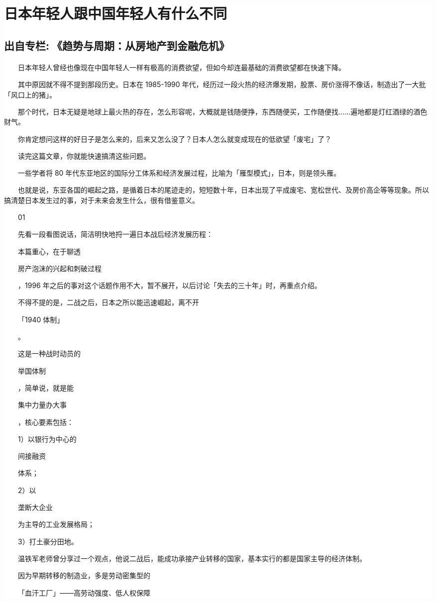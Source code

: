 # 日本年轻人跟中国年轻人有什么不同  
## 出自专栏: 《趋势与周期：从房地产到金融危机》  
&emsp;&emsp;日本年轻人曾经也像现在中国年轻人一样有极高的消费欲望，但如今却连最基础的消费欲望都在快速下降。  
  
&emsp;&emsp;其中原因就不得不提到那段历史。日本在 1985-1990 年代，经历过一段火热的经济爆发期，股票、房价涨得不像话，制造出了一大批 「风口上的猪」。  
  
&emsp;&emsp;那个时代，日本无疑是地球上最火热的存在，怎么形容呢，大概就是钱随便挣，东西随便买，工作随便找……遍地都是灯红酒绿的酒色财气。  
  
&emsp;&emsp;你肯定想问这样的好日子是怎么来的，后来又怎么没了？日本人怎么就变成现在的低欲望「废宅」了？  
  
&emsp;&emsp;读完这篇文章，你就能快速搞清这些问题。  
  
&emsp;&emsp;一些学者将 80 年代东亚地区的国际分工体系和经济发展过程，比喻为「雁型模式」，日本，则是领头雁。  
  
&emsp;&emsp;也就是说，东亚各国的崛起之路，是循着日本的尾迹走的，短短数十年，日本出现了平成废宅、宽松世代、及房价高企等等现象。所以搞清楚日本发生过的事，对于未来会发生什么，很有借鉴意义。  
  
&emsp;&emsp;01  
  
&emsp;&emsp;先看一段看图说话，简洁明快地捋一遍日本战后经济发展历程：  
  
&emsp;&emsp;本篇重心，在于聊透  
  
&emsp;&emsp;房产泡沫的兴起和刺破过程  
  
&emsp;&emsp;，1996 年之后的事对这个话题作用不大，暂不展开，以后讨论「失去的三十年」时，再重点介绍。  
  
&emsp;&emsp;不得不提的是，二战之后，日本之所以能迅速崛起，离不开   
  
&emsp;&emsp;「1940 体制」  
  
&emsp;&emsp;。  
  
&emsp;&emsp;这是一种战时动员的  
  
&emsp;&emsp;举国体制  
  
&emsp;&emsp;，简单说，就是能  
  
&emsp;&emsp;集中力量办大事  
  
&emsp;&emsp;，核心要素包括：  
  
&emsp;&emsp;1）以银行为中心的  
  
&emsp;&emsp;间接融资  
  
&emsp;&emsp;体系；  
  
&emsp;&emsp;2）以  
  
&emsp;&emsp;垄断大企业  
  
&emsp;&emsp;为主导的工业发展格局；  
  
&emsp;&emsp;3）打土豪分田地。  
  
&emsp;&emsp;温铁军老师曾分享过一个观点，他说二战后，能成功承接产业转移的国家，基本实行的都是国家主导的经济体制。  
  
&emsp;&emsp;因为早期转移的制造业，多是劳动密集型的  
  
&emsp;&emsp;「血汗工厂」——高劳动强度、低人权保障  
  
